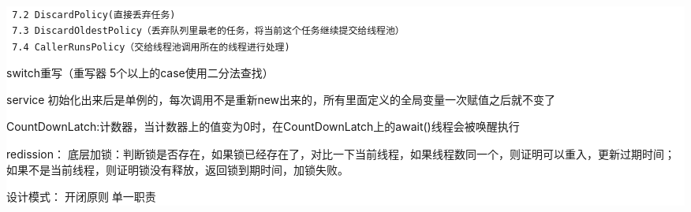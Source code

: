      7.2 DiscardPolicy(直接丢弃任务)
     7.3 DiscardOldestPolicy（丢弃队列里最老的任务，将当前这个任务继续提交给线程池）
     7.4 CallerRunsPolicy（交给线程池调用所在的线程进行处理)



switch重写（重写器  5个以上的case使用二分法查找）

service 初始化出来后是单例的，每次调用不是重新new出来的，所有里面定义的全局变量一次赋值之后就不变了


CountDownLatch:计数器，当计数器上的值变为0时，在CountDownLatch上的await()线程会被唤醒执行

redission：
底层加锁：判断锁是否存在，如果锁已经存在了，对比一下当前线程，如果线程数同一个，则证明可以重入，更新过期时间；如果不是当前线程，则证明锁没有释放，返回锁到期时间，加锁失败。


设计模式：
开闭原则 单一职责